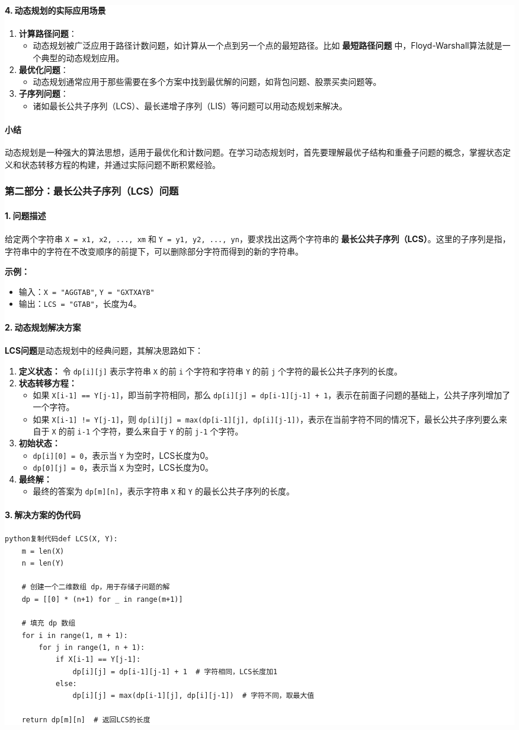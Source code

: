 #### **4. 动态规划的实际应用场景**

1. **计算路径问题**：
   - 动态规划被广泛应用于路径计数问题，如计算从一个点到另一个点的最短路径。比如 **最短路径问题** 中，Floyd-Warshall算法就是一个典型的动态规划应用。
2. **最优化问题**：
   - 动态规划通常应用于那些需要在多个方案中找到最优解的问题，如背包问题、股票买卖问题等。
3. **子序列问题**：
   - 诸如最长公共子序列（LCS）、最长递增子序列（LIS）等问题可以用动态规划来解决。

#### **小结**

动态规划是一种强大的算法思想，适用于最优化和计数问题。在学习动态规划时，首先要理解最优子结构和重叠子问题的概念，掌握状态定义和状态转移方程的构建，并通过实际问题不断积累经验。

### **第二部分：最长公共子序列（LCS）问题**

#### **1. 问题描述**

给定两个字符串 `X = x1, x2, ..., xm` 和 `Y = y1, y2, ..., yn`，要求找出这两个字符串的 **最长公共子序列（LCS）**。这里的子序列是指，字符串中的字符在不改变顺序的前提下，可以删除部分字符而得到的新的字符串。

**示例：**

- 输入：`X = "AGGTAB"`, `Y = "GXTXAYB"`
- 输出：`LCS = "GTAB"`，长度为4。

#### **2. 动态规划解决方案**

**LCS问题**是动态规划中的经典问题，其解决思路如下：

1. **定义状态：** 令 `dp[i][j]` 表示字符串 `X` 的前 `i` 个字符和字符串 `Y` 的前 `j` 个字符的最长公共子序列的长度。
2. **状态转移方程：**
   - 如果 `X[i-1] == Y[j-1]`，即当前字符相同，那么 `dp[i][j] = dp[i-1][j-1] + 1`，表示在前面子问题的基础上，公共子序列增加了一个字符。
   - 如果 `X[i-1] != Y[j-1]`，则 `dp[i][j] = max(dp[i-1][j], dp[i][j-1])`，表示在当前字符不同的情况下，最长公共子序列要么来自于 `X` 的前 `i-1` 个字符，要么来自于 `Y` 的前 `j-1` 个字符。
3. **初始状态：**
   - `dp[i][0] = 0`，表示当 `Y` 为空时，LCS长度为0。
   - `dp[0][j] = 0`，表示当 `X` 为空时，LCS长度为0。
4. **最终解：**
   - 最终的答案为 `dp[m][n]`，表示字符串 `X` 和 `Y` 的最长公共子序列的长度。

#### **3. 解决方案的伪代码**

```
python复制代码def LCS(X, Y):
    m = len(X)
    n = len(Y)
    
    # 创建一个二维数组 dp，用于存储子问题的解
    dp = [[0] * (n+1) for _ in range(m+1)]
    
    # 填充 dp 数组
    for i in range(1, m + 1):
        for j in range(1, n + 1):
            if X[i-1] == Y[j-1]:
                dp[i][j] = dp[i-1][j-1] + 1  # 字符相同，LCS长度加1
            else:
                dp[i][j] = max(dp[i-1][j], dp[i][j-1])  # 字符不同，取最大值
    
    return dp[m][n]  # 返回LCS的长度
```
